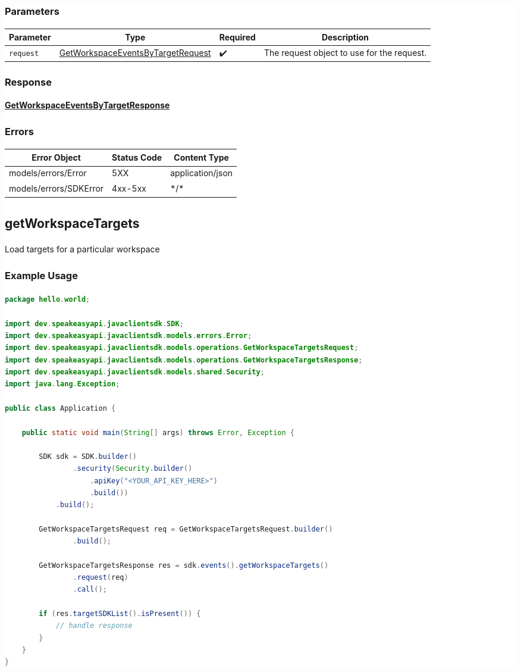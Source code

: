 ### Parameters

| Parameter                                                                                         | Type                                                                                              | Required                                                                                          | Description                                                                                       |
| ------------------------------------------------------------------------------------------------- | ------------------------------------------------------------------------------------------------- | ------------------------------------------------------------------------------------------------- | ------------------------------------------------------------------------------------------------- |
| `request`                                                                                         | [GetWorkspaceEventsByTargetRequest](../../models/operations/GetWorkspaceEventsByTargetRequest.md) | :heavy_check_mark:                                                                                | The request object to use for the request.                                                        |

### Response

**[GetWorkspaceEventsByTargetResponse](../../models/operations/GetWorkspaceEventsByTargetResponse.md)**

### Errors

| Error Object           | Status Code            | Content Type           |
| ---------------------- | ---------------------- | ---------------------- |
| models/errors/Error    | 5XX                    | application/json       |
| models/errors/SDKError | 4xx-5xx                | \*\/*                  |


## getWorkspaceTargets

Load targets for a particular workspace

### Example Usage

```java
package hello.world;

import dev.speakeasyapi.javaclientsdk.SDK;
import dev.speakeasyapi.javaclientsdk.models.errors.Error;
import dev.speakeasyapi.javaclientsdk.models.operations.GetWorkspaceTargetsRequest;
import dev.speakeasyapi.javaclientsdk.models.operations.GetWorkspaceTargetsResponse;
import dev.speakeasyapi.javaclientsdk.models.shared.Security;
import java.lang.Exception;

public class Application {

    public static void main(String[] args) throws Error, Exception {

        SDK sdk = SDK.builder()
                .security(Security.builder()
                    .apiKey("<YOUR_API_KEY_HERE>")
                    .build())
            .build();

        GetWorkspaceTargetsRequest req = GetWorkspaceTargetsRequest.builder()
                .build();

        GetWorkspaceTargetsResponse res = sdk.events().getWorkspaceTargets()
                .request(req)
                .call();

        if (res.targetSDKList().isPresent()) {
            // handle response
        }
    }
}
```
